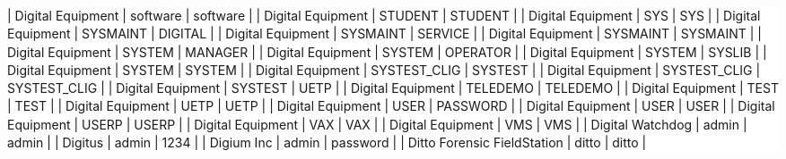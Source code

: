| Digital Equipment                                                                             | software                                                                  | software                                                        |
| Digital Equipment                                                                             | STUDENT                                                                   | STUDENT                                                         |
| Digital Equipment                                                                             | SYS                                                                       | SYS                                                             |
| Digital Equipment                                                                             | SYSMAINT                                                                  | DIGITAL                                                         |
| Digital Equipment                                                                             | SYSMAINT                                                                  | SERVICE                                                         |
| Digital Equipment                                                                             | SYSMAINT                                                                  | SYSMAINT                                                        |
| Digital Equipment                                                                             | SYSTEM                                                                    | MANAGER                                                         |
| Digital Equipment                                                                             | SYSTEM                                                                    | OPERATOR                                                        |
| Digital Equipment                                                                             | SYSTEM                                                                    | SYSLIB                                                          |
| Digital Equipment                                                                             | SYSTEM                                                                    | SYSTEM                                                          |
| Digital Equipment                                                                             | SYSTEST_CLIG                                                              | SYSTEST                                                         |
| Digital Equipment                                                                             | SYSTEST_CLIG                                                              | SYSTEST_CLIG                                                    |
| Digital Equipment                                                                             | SYSTEST                                                                   | UETP                                                            |
| Digital Equipment                                                                             | TELEDEMO                                                                  | TELEDEMO                                                        |
| Digital Equipment                                                                             | TEST                                                                      | TEST                                                            |
| Digital Equipment                                                                             | UETP                                                                      | UETP                                                            |
| Digital Equipment                                                                             | USER                                                                      | PASSWORD                                                        |
| Digital Equipment                                                                             | USER                                                                      | USER                                                            |
| Digital Equipment                                                                             | USERP                                                                     | USERP                                                           |
| Digital Equipment                                                                             | VAX                                                                       | VAX                                                             |
| Digital Equipment                                                                             | VMS                                                                       | VMS                                                             |
| Digital Watchdog                                                                              | admin                                                                     | admin                                                           |
| Digitus                                                                                       | admin                                                                     | 1234                                                            |
| Digium Inc                                                                                    | admin                                                                     | password                                                        |
| Ditto Forensic FieldStation                                                                   | ditto                                                                     | ditto                                                           |